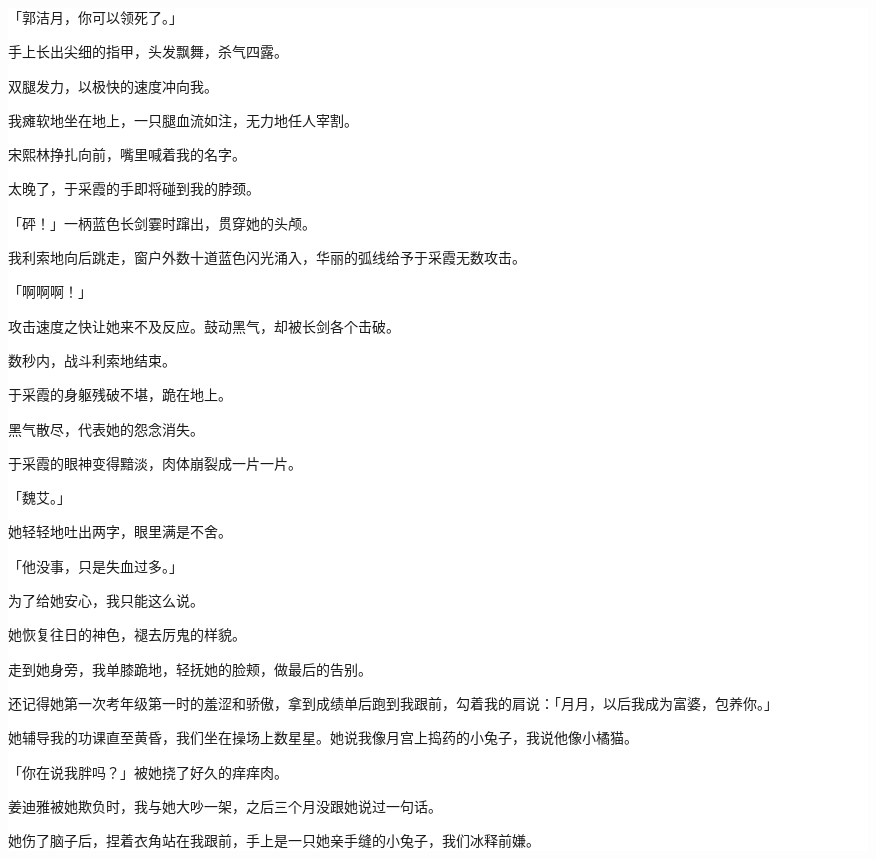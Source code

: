 「郭洁月，你可以领死了。」


手上长出尖细的指甲，头发飘舞，杀气四露。


双腿发力，以极快的速度冲向我。


我瘫软地坐在地上，一只腿血流如注，无力地任人宰割。


宋熙林挣扎向前，嘴里喊着我的名字。


太晚了，于采霞的手即将碰到我的脖颈。


「砰！」一柄蓝色长剑霎时蹿出，贯穿她的头颅。


我利索地向后跳走，窗户外数十道蓝色闪光涌入，华丽的弧线给予于采霞无数攻击。


「啊啊啊！」


攻击速度之快让她来不及反应。鼓动黑气，却被长剑各个击破。


数秒内，战斗利索地结束。


于采霞的身躯残破不堪，跪在地上。


黑气散尽，代表她的怨念消失。


于采霞的眼神变得黯淡，肉体崩裂成一片一片。


「魏艾。」


她轻轻地吐出两字，眼里满是不舍。


「他没事，只是失血过多。」


为了给她安心，我只能这么说。


她恢复往日的神色，褪去厉鬼的样貌。


走到她身旁，我单膝跪地，轻抚她的脸颊，做最后的告别。


还记得她第一次考年级第一时的羞涩和骄傲，拿到成绩单后跑到我跟前，勾着我的肩说：「月月，以后我成为富婆，包养你。」


她辅导我的功课直至黄昏，我们坐在操场上数星星。她说我像月宫上捣药的小兔子，我说他像小橘猫。


「你在说我胖吗？」被她挠了好久的痒痒肉。


姜迪雅被她欺负时，我与她大吵一架，之后三个月没跟她说过一句话。


她伤了脑子后，捏着衣角站在我跟前，手上是一只她亲手缝的小兔子，我们冰释前嫌。
